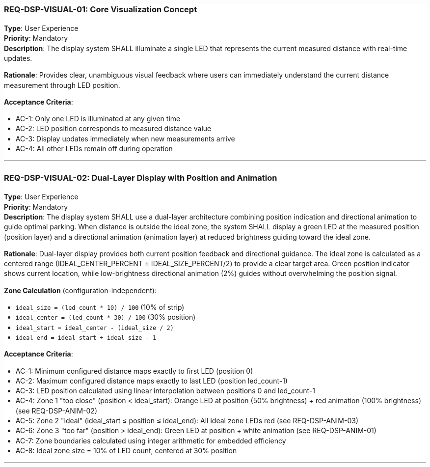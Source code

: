 ### REQ-DSP-VISUAL-01: Core Visualization Concept

**Type**: User Experience  
**Priority**: Mandatory  
**Description**: The display system SHALL illuminate a single LED that represents the current measured distance with real-time updates.

**Rationale**: Provides clear, unambiguous visual feedback where users can immediately understand the current distance measurement through LED position.

**Acceptance Criteria**:

- AC-1: Only one LED is illuminated at any given time
- AC-2: LED position corresponds to measured distance value
- AC-3: Display updates immediately when new measurements arrive
- AC-4: All other LEDs remain off during operation

---

### REQ-DSP-VISUAL-02: Dual-Layer Display with Position and Animation

**Type**: User Experience  
**Priority**: Mandatory  
**Description**: The display system SHALL use a dual-layer architecture combining position indication and directional animation to guide optimal parking. When distance is outside the ideal zone, the system SHALL display a green LED at the measured position (position layer) and a directional animation (animation layer) at reduced brightness guiding toward the ideal zone.

**Rationale**: Dual-layer display provides both current position feedback and directional guidance. The ideal zone is calculated as a centered range (IDEAL_CENTER_PERCENT ± IDEAL_SIZE_PERCENT/2) to provide a clear target area. Green position indicator shows current location, while low-brightness directional animation (2%) guides without overwhelming the position signal.

**Zone Calculation** (configuration-independent):

- `ideal_size = (led_count * 10) / 100` (10% of strip)
- `ideal_center = (led_count * 30) / 100` (30% position)
- `ideal_start = ideal_center - (ideal_size / 2)`
- `ideal_end = ideal_start + ideal_size - 1`

**Acceptance Criteria**:

- AC-1: Minimum configured distance maps exactly to first LED (position 0)
- AC-2: Maximum configured distance maps exactly to last LED (position led_count-1)
- AC-3: LED position calculated using linear interpolation between positions 0 and led_count-1
- AC-4: Zone 1 "too close" (position < ideal_start): Orange LED at position (50% brightness) + red animation (100% brightness) (see REQ-DSP-ANIM-02)
- AC-5: Zone 2 "ideal" (ideal_start ≤ position ≤ ideal_end): All ideal zone LEDs red (see REQ-DSP-ANIM-03)
- AC-6: Zone 3 "too far" (position > ideal_end): Green LED at position + white animation (see REQ-DSP-ANIM-01)
- AC-7: Zone boundaries calculated using integer arithmetic for embedded efficiency
- AC-8: Ideal zone size = 10% of LED count, centered at 30% position

---